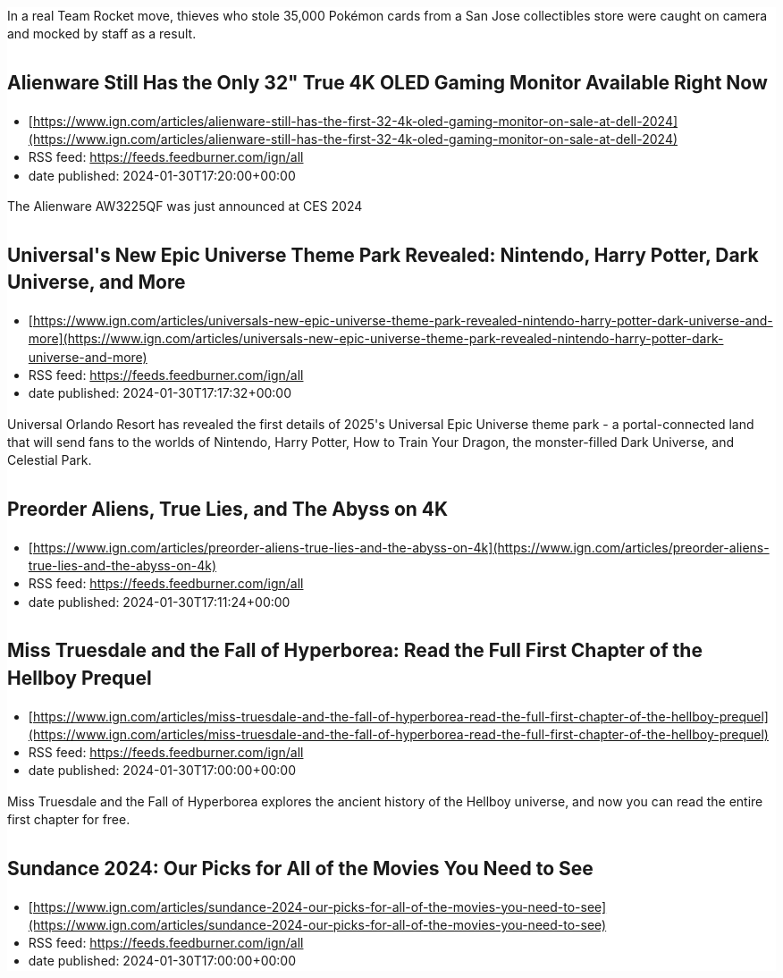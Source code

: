 In a real Team Rocket move, thieves who stole 35,000 Pokémon cards from a San Jose collectibles store were caught on camera and mocked by staff as a result.

## Alienware Still Has the Only 32" True 4K OLED Gaming Monitor Available Right Now
 - [https://www.ign.com/articles/alienware-still-has-the-first-32-4k-oled-gaming-monitor-on-sale-at-dell-2024](https://www.ign.com/articles/alienware-still-has-the-first-32-4k-oled-gaming-monitor-on-sale-at-dell-2024)
 - RSS feed: https://feeds.feedburner.com/ign/all
 - date published: 2024-01-30T17:20:00+00:00

The Alienware AW3225QF was just announced at CES 2024

## Universal's New Epic Universe Theme Park Revealed: Nintendo, Harry Potter, Dark Universe, and More
 - [https://www.ign.com/articles/universals-new-epic-universe-theme-park-revealed-nintendo-harry-potter-dark-universe-and-more](https://www.ign.com/articles/universals-new-epic-universe-theme-park-revealed-nintendo-harry-potter-dark-universe-and-more)
 - RSS feed: https://feeds.feedburner.com/ign/all
 - date published: 2024-01-30T17:17:32+00:00

Universal Orlando Resort has revealed the first details of 2025's Universal Epic Universe theme park - a portal-connected land that will send fans to the worlds of Nintendo, Harry Potter, How to Train Your Dragon, the monster-filled Dark Universe, and Celestial Park.

## Preorder Aliens, True Lies, and The Abyss on 4K
 - [https://www.ign.com/articles/preorder-aliens-true-lies-and-the-abyss-on-4k](https://www.ign.com/articles/preorder-aliens-true-lies-and-the-abyss-on-4k)
 - RSS feed: https://feeds.feedburner.com/ign/all
 - date published: 2024-01-30T17:11:24+00:00



## Miss Truesdale and the Fall of Hyperborea: Read the Full First Chapter of the Hellboy Prequel
 - [https://www.ign.com/articles/miss-truesdale-and-the-fall-of-hyperborea-read-the-full-first-chapter-of-the-hellboy-prequel](https://www.ign.com/articles/miss-truesdale-and-the-fall-of-hyperborea-read-the-full-first-chapter-of-the-hellboy-prequel)
 - RSS feed: https://feeds.feedburner.com/ign/all
 - date published: 2024-01-30T17:00:00+00:00

Miss Truesdale and the Fall of Hyperborea explores the ancient history of the Hellboy universe, and now you can read the entire first chapter for free.

## Sundance 2024: Our Picks for All of the Movies You Need to See
 - [https://www.ign.com/articles/sundance-2024-our-picks-for-all-of-the-movies-you-need-to-see](https://www.ign.com/articles/sundance-2024-our-picks-for-all-of-the-movies-you-need-to-see)
 - RSS feed: https://feeds.feedburner.com/ign/all
 - date published: 2024-01-30T17:00:00+00:00
